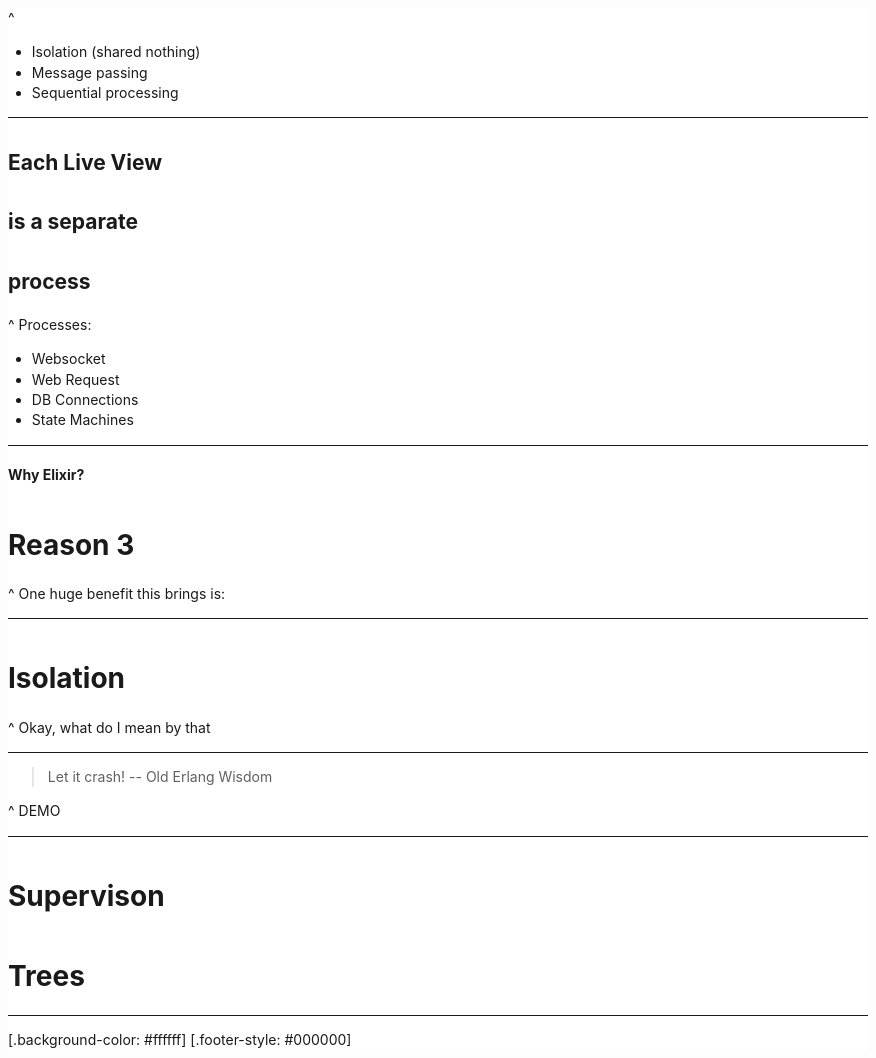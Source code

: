 ^
- Isolation (shared nothing)
- Message passing
- Sequential processing

---

## Each __Live View__
## is a __separate__
## __process__

^
Processes:
- Websocket
- Web Request
- DB Connections
- State Machines

---

#### Why Elixir?
# Reason __3__

^
One huge benefit this brings is:

---

# __Isolation__

^
Okay, what do I mean by that

---

> Let it crash!
-- Old Erlang Wisdom

^
DEMO

---

# __Supervison__
# Trees

---
[.background-color: #ffffff]
[.footer-style: #000000]


[^1]: https://github.com/patrick-steele-idem/morphdom
[^2]: https://phoenixframework.org/blog/the-road-to-2-million-websocket-connections
[^3]: http://erlang.org/doc/reference_manual/distributed.html
